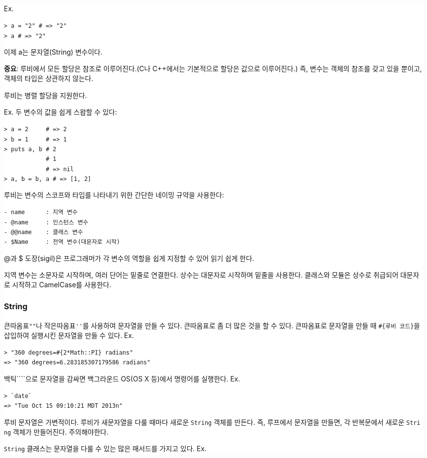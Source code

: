 Ex. 

    > a = "2" # => "2" 
    > a # => "2"

이제 a는 문자열(String) 변수이다.

**중요**: 루비에서 모든 할당은 참조로 이루어진다.(C나 C++에서는 기본적으로 할당은 값으로 이루어진다.) 즉, 변수는 객체의 참조를 갖고 있을 뿐이고, 객체의 타입은 상관하지 않는다. 

루비는 병렬 할당을 지원한다.

Ex. 두 변수의 값을 쉽게 스왑할 수 있다: 

    > a = 2     # => 2 
    > b = 1     # => 1 
    > puts a, b # 2 
                # 1 
                # => nil 
    > a, b = b, a # => [1, 2]

루비는 변수의 스코프와 타입를 나타내기 위한 간단한 네이밍 규약을 사용한다:

    - name      : 지역 변수
    - @name     : 인스턴스 변수
    - @@name    : 클래스 변수
    - $Name     : 전역 변수(대문자로 시작)

@과 $ 도장(sigil)은 프로그래머가 각 변수의 역할을 쉽게 지정할 수 있어 읽기 쉽게 한다.

지역 변수는 소문자로 시작하며, 여러 단어는 밑줄로 연결한다. 
상수는 대문자로 시작하며 밑줄을 사용한다. 
클래스와 모듈은 상수로 취급되어 대문자로 시작하고 CamelCase를 사용한다.

### String

큰따옴표`""`나 작은따옴표`''`를 사용하여 문자열을 만들 수 있다. 큰따옴표로 좀 더 많은 것을 할 수 있다. 큰따옴표로 문자열을 만들 때 `#{루비 코드}`을 삽입하여 실행시킨 문자열을 만들 수 있다.
Ex.

    > "360 degrees=#{2*Math::PI} radians" 
    => "360 degrees=6.283185307179586 radians" 

백틱````으로 문자열을 감싸면 백그라운드 OS(OS X 등)에서 명령어를 실행한다.
Ex. 

    > `date` 
    => "Tue Oct 15 09:10:21 MDT 2013n" 

루비 문자열은 가변적이다. 루비가 새문자열을 다룰 때마다 새로운 `String` 객체를 만든다. 즉, 루프에서 문자열을 만들면, 각 반복문에서 새로운 `String` 객체가 만들어진다. 주의해야한다.

`String` 클래스는 문자열을 다룰 수 있는 많은 매서드를 가지고 있다.
Ex. 

